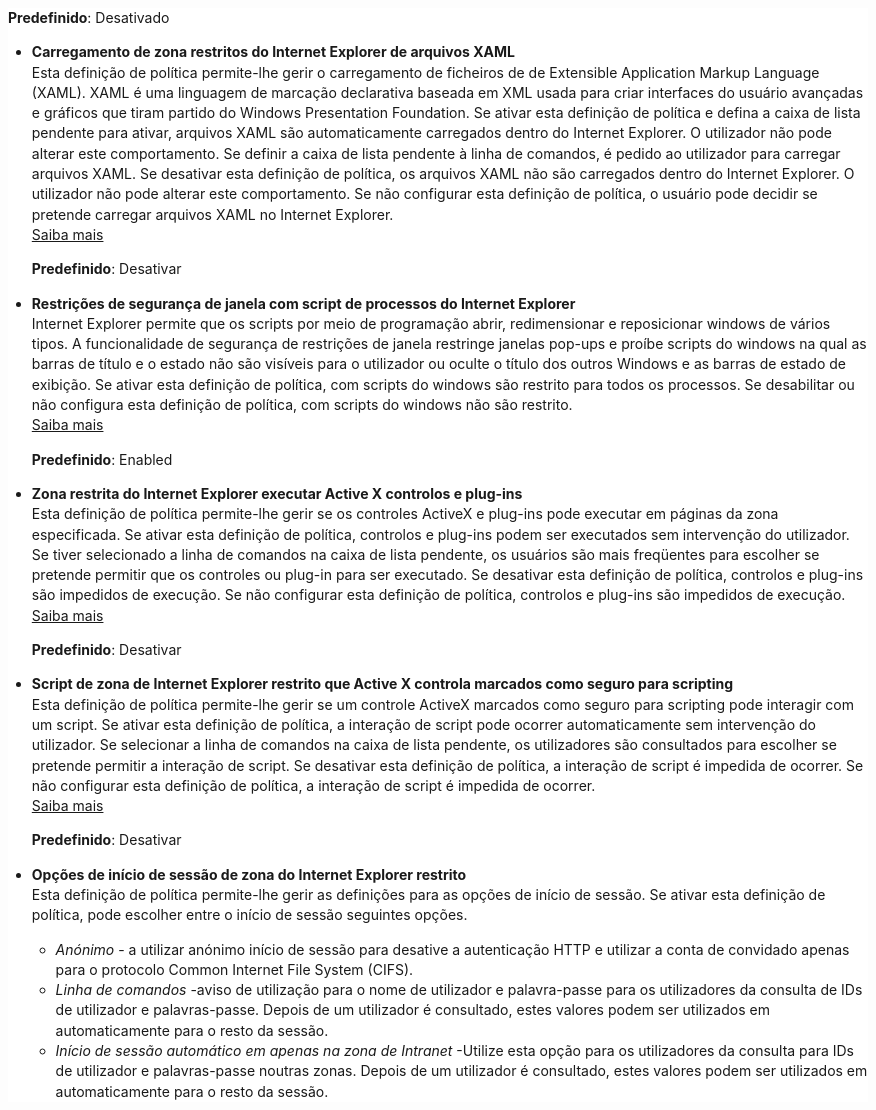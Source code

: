   **Predefinido**: Desativado  
  
- **Carregamento de zona restritos do Internet Explorer de arquivos XAML**  
  Esta definição de política permite-lhe gerir o carregamento de ficheiros de de Extensible Application Markup Language (XAML). XAML é uma linguagem de marcação declarativa baseada em XML usada para criar interfaces do usuário avançadas e gráficos que tiram partido do Windows Presentation Foundation. Se ativar esta definição de política e defina a caixa de lista pendente para ativar, arquivos XAML são automaticamente carregados dentro do Internet Explorer. O utilizador não pode alterar este comportamento. Se definir a caixa de lista pendente à linha de comandos, é pedido ao utilizador para carregar arquivos XAML. Se desativar esta definição de política, os arquivos XAML não são carregados dentro do Internet Explorer. O utilizador não pode alterar este comportamento. Se não configurar esta definição de política, o usuário pode decidir se pretende carregar arquivos XAML no Internet Explorer.  
  [Saiba mais](https://go.microsoft.com/fwlink/?linkid=2067070)  
  
  **Predefinido**: Desativar  
  
- **Restrições de segurança de janela com script de processos do Internet Explorer**  
  Internet Explorer permite que os scripts por meio de programação abrir, redimensionar e reposicionar windows de vários tipos. A funcionalidade de segurança de restrições de janela restringe janelas pop-ups e proíbe scripts do windows na qual as barras de título e o estado não são visíveis para o utilizador ou oculte o título dos outros Windows e as barras de estado de exibição. Se ativar esta definição de política, com scripts do windows são restrito para todos os processos. Se desabilitar ou não configura esta definição de política, com scripts do windows não são restrito.  
  [Saiba mais](https://go.microsoft.com/fwlink/?linkid=2067146)  
  
  **Predefinido**: Enabled   
  
- **Zona restrita do Internet Explorer executar Active X controlos e plug-ins**  
  Esta definição de política permite-lhe gerir se os controles ActiveX e plug-ins pode executar em páginas da zona especificada. Se ativar esta definição de política, controlos e plug-ins podem ser executados sem intervenção do utilizador. Se tiver selecionado a linha de comandos na caixa de lista pendente, os usuários são mais freqüentes para escolher se pretende permitir que os controles ou plug-in para ser executado. Se desativar esta definição de política, controlos e plug-ins são impedidos de execução. Se não configurar esta definição de política, controlos e plug-ins são impedidos de execução.  
  [Saiba mais](https://go.microsoft.com/fwlink/?linkid=2067114) 
  
  **Predefinido**: Desativar  
  
- **Script de zona de Internet Explorer restrito que Active X controla marcados como seguro para scripting**  
  Esta definição de política permite-lhe gerir se um controle ActiveX marcados como seguro para scripting pode interagir com um script. Se ativar esta definição de política, a interação de script pode ocorrer automaticamente sem intervenção do utilizador. Se selecionar a linha de comandos na caixa de lista pendente, os utilizadores são consultados para escolher se pretende permitir a interação de script. Se desativar esta definição de política, a interação de script é impedida de ocorrer. Se não configurar esta definição de política, a interação de script é impedida de ocorrer.  
  [Saiba mais](https://go.microsoft.com/fwlink/?linkid=2067062)  
  
  **Predefinido**: Desativar  
  
- **Opções de início de sessão de zona do Internet Explorer restrito**  
  Esta definição de política permite-lhe gerir as definições para as opções de início de sessão. Se ativar esta definição de política, pode escolher entre o início de sessão seguintes opções. 
  - *Anónimo* - a utilizar anónimo início de sessão para desative a autenticação HTTP e utilizar a conta de convidado apenas para o protocolo Common Internet File System (CIFS). 
  - *Linha de comandos* -aviso de utilização para o nome de utilizador e palavra-passe para os utilizadores da consulta de IDs de utilizador e palavras-passe. Depois de um utilizador é consultado, estes valores podem ser utilizados em automaticamente para o resto da sessão. 
  - *Início de sessão automático em apenas na zona de Intranet* -Utilize esta opção para os utilizadores da consulta para IDs de utilizador e palavras-passe noutras zonas. Depois de um utilizador é consultado, estes valores podem ser utilizados em automaticamente para o resto da sessão. 